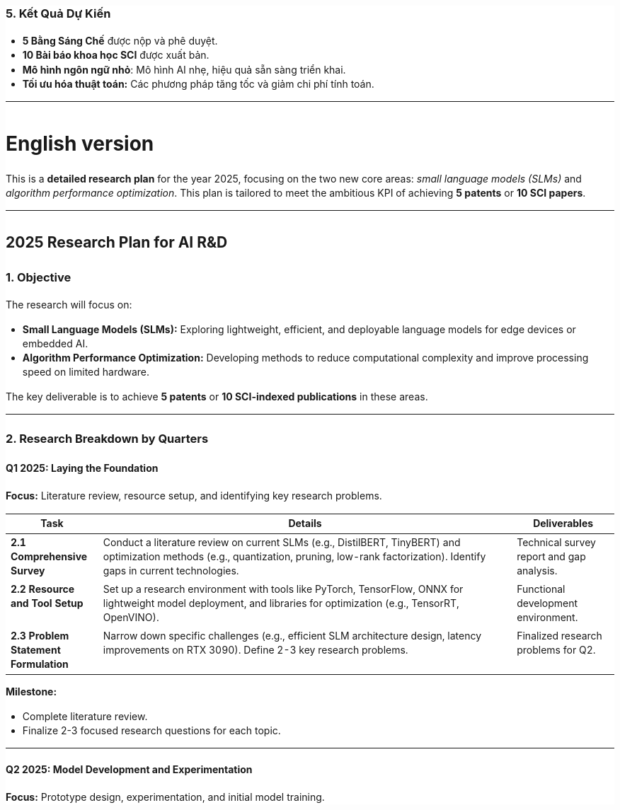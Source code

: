 
### **5. Kết Quả Dự Kiến**
- **5 Bằng Sáng Chế** được nộp và phê duyệt.  
- **10 Bài báo khoa học SCI** được xuất bản.  
- **Mô hình ngôn ngữ nhỏ**: Mô hình AI nhẹ, hiệu quả sẵn sàng triển khai.  
- **Tối ưu hóa thuật toán:** Các phương pháp tăng tốc và giảm chi phí tính toán.

--- 

# English version
This is a **detailed research plan** for the year 2025, focusing on the two new core areas: *small language models (SLMs)* and *algorithm performance optimization*. This plan is tailored to meet the ambitious KPI of achieving **5 patents** or **10 SCI papers**.

---

## **2025 Research Plan for AI R&D**

### **1. Objective**
The research will focus on:
- **Small Language Models (SLMs):** Exploring lightweight, efficient, and deployable language models for edge devices or embedded AI.
- **Algorithm Performance Optimization:** Developing methods to reduce computational complexity and improve processing speed on limited hardware.

The key deliverable is to achieve **5 patents** or **10 SCI-indexed publications** in these areas.

---

### **2. Research Breakdown by Quarters**

#### **Q1 2025: Laying the Foundation**
**Focus:** Literature review, resource setup, and identifying key research problems.  

| Task | Details | Deliverables |
|------|---------|-------------|
| **2.1 Comprehensive Survey** | Conduct a literature review on current SLMs (e.g., DistilBERT, TinyBERT) and optimization methods (e.g., quantization, pruning, low-rank factorization). Identify gaps in current technologies. | Technical survey report and gap analysis. |
| **2.2 Resource and Tool Setup** | Set up a research environment with tools like PyTorch, TensorFlow, ONNX for lightweight model deployment, and libraries for optimization (e.g., TensorRT, OpenVINO). | Functional development environment. |
| **2.3 Problem Statement Formulation** | Narrow down specific challenges (e.g., efficient SLM architecture design, latency improvements on RTX 3090). Define 2-3 key research problems. | Finalized research problems for Q2. |

**Milestone:**  
- Complete literature review.  
- Finalize 2-3 focused research questions for each topic.  

---

#### **Q2 2025: Model Development and Experimentation**
**Focus:** Prototype design, experimentation, and initial model training.  
